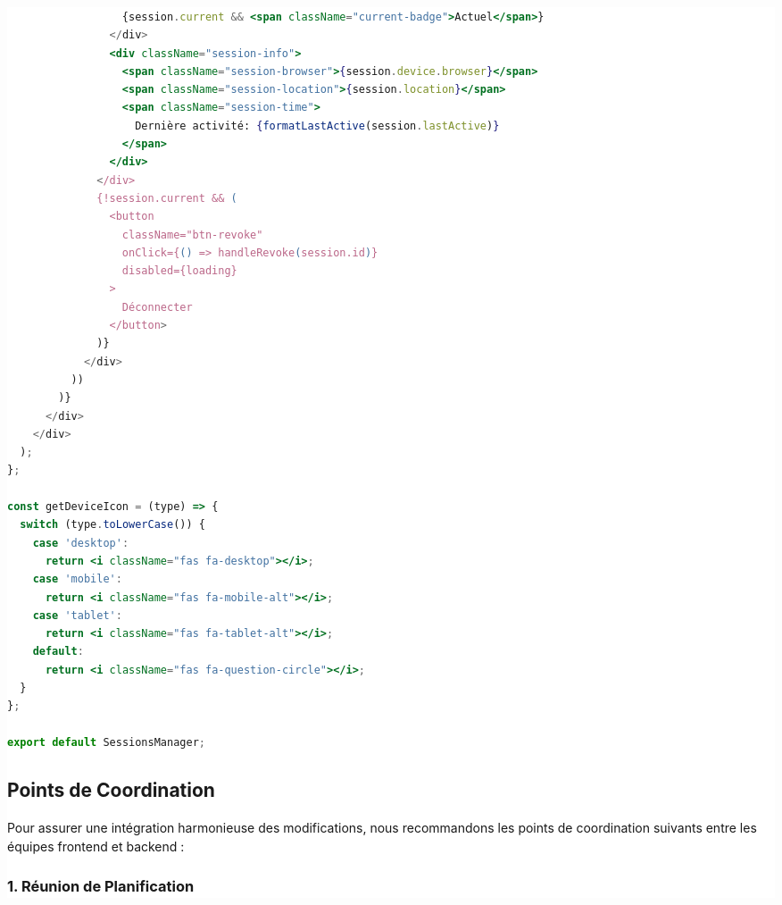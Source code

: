 ```jsx
                  {session.current && <span className="current-badge">Actuel</span>}
                </div>
                <div className="session-info">
                  <span className="session-browser">{session.device.browser}</span>
                  <span className="session-location">{session.location}</span>
                  <span className="session-time">
                    Dernière activité: {formatLastActive(session.lastActive)}
                  </span>
                </div>
              </div>
              {!session.current && (
                <button 
                  className="btn-revoke" 
                  onClick={() => handleRevoke(session.id)}
                  disabled={loading}
                >
                  Déconnecter
                </button>
              )}
            </div>
          ))
        )}
      </div>
    </div>
  );
};

const getDeviceIcon = (type) => {
  switch (type.toLowerCase()) {
    case 'desktop':
      return <i className="fas fa-desktop"></i>;
    case 'mobile':
      return <i className="fas fa-mobile-alt"></i>;
    case 'tablet':
      return <i className="fas fa-tablet-alt"></i>;
    default:
      return <i className="fas fa-question-circle"></i>;
  }
};

export default SessionsManager;
```

## Points de Coordination

Pour assurer une intégration harmonieuse des modifications, nous recommandons les points de coordination suivants entre les équipes frontend et backend :

### 1. Réunion de Planification
